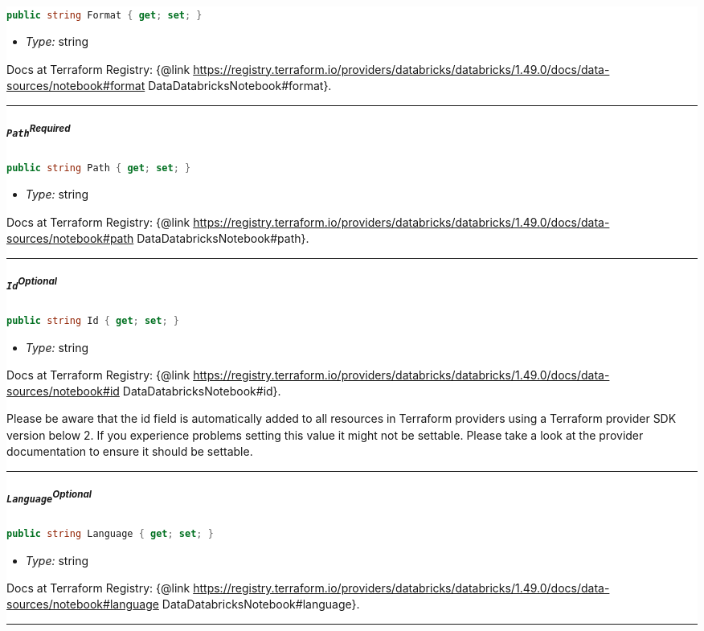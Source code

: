```csharp
public string Format { get; set; }
```

- *Type:* string

Docs at Terraform Registry: {@link https://registry.terraform.io/providers/databricks/databricks/1.49.0/docs/data-sources/notebook#format DataDatabricksNotebook#format}.

---

##### `Path`<sup>Required</sup> <a name="Path" id="@cdktf/provider-databricks.dataDatabricksNotebook.DataDatabricksNotebookConfig.property.path"></a>

```csharp
public string Path { get; set; }
```

- *Type:* string

Docs at Terraform Registry: {@link https://registry.terraform.io/providers/databricks/databricks/1.49.0/docs/data-sources/notebook#path DataDatabricksNotebook#path}.

---

##### `Id`<sup>Optional</sup> <a name="Id" id="@cdktf/provider-databricks.dataDatabricksNotebook.DataDatabricksNotebookConfig.property.id"></a>

```csharp
public string Id { get; set; }
```

- *Type:* string

Docs at Terraform Registry: {@link https://registry.terraform.io/providers/databricks/databricks/1.49.0/docs/data-sources/notebook#id DataDatabricksNotebook#id}.

Please be aware that the id field is automatically added to all resources in Terraform providers using a Terraform provider SDK version below 2.
If you experience problems setting this value it might not be settable. Please take a look at the provider documentation to ensure it should be settable.

---

##### `Language`<sup>Optional</sup> <a name="Language" id="@cdktf/provider-databricks.dataDatabricksNotebook.DataDatabricksNotebookConfig.property.language"></a>

```csharp
public string Language { get; set; }
```

- *Type:* string

Docs at Terraform Registry: {@link https://registry.terraform.io/providers/databricks/databricks/1.49.0/docs/data-sources/notebook#language DataDatabricksNotebook#language}.

---
